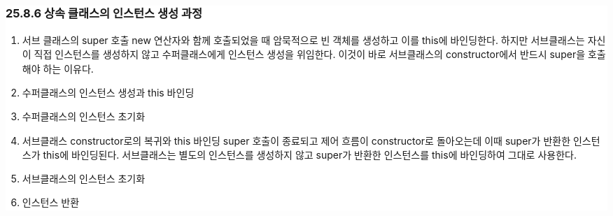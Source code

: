 

### 25.8.6 상속 클래스의 인스턴스 생성 과정
1. 서브 클래스의 super 호출
    new 연산자와 함께 호출되었을 때 암묵적으로 빈 객체를 생성하고 이를 this에 바인딩한다. 하지만 서브클래스는 자신이 직접 인스턴스를 생성하지 않고 수퍼클래스에게 인스턴스 생성을 위임한다. 이것이 바로 서브클래스의 constructor에서 반드시 super을 호출해야 하는 이유다.
    
2. 수퍼클래스의 인스턴스 생성과 this 바인딩
3. 수퍼클래스의 인스턴스 초기화
4. 서브클래스 constructor로의 복귀와 this 바인딩
    super 호출이 종료되고 제어 흐름이 constructor로 돌아오는데 이때 super가 반환한 인스턴스가 this에 바인딩된다. 서브클래스는 별도의 인스턴스를 생성하지 않고 super가 반환한 인스턴스를 this에 바인딩하여 그대로 사용한다.
    
5. 서브클래스의 인스턴스 초기화
6. 인스턴스 반환

